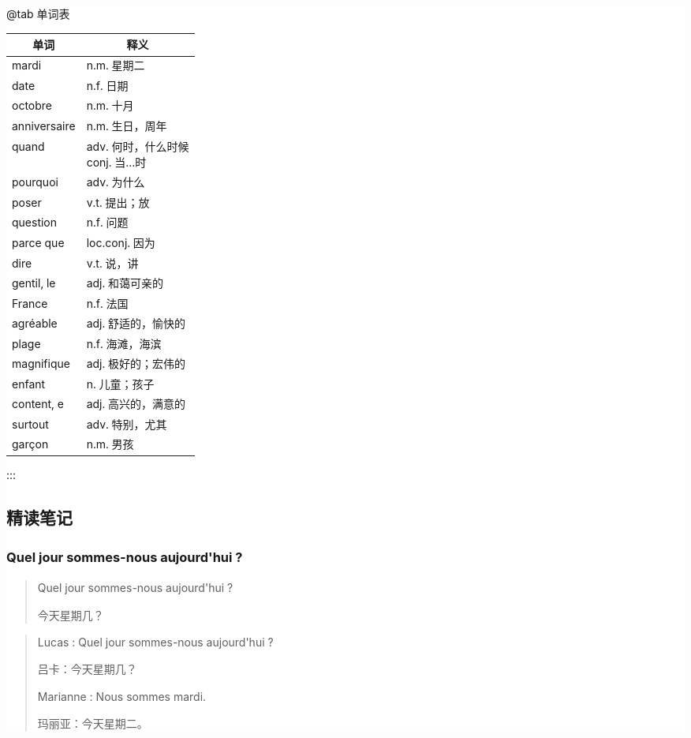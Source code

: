 @tab 单词表

| 单词         | 释义                               |
| ------------ | ---------------------------------- |
| mardi        | n.m. 星期二                        |
| date         | n.f. 日期                          |
| octobre      | n.m. 十月                          |
| anniversaire | n.m. 生日，周年                    |
| quand        | adv. 何时，什么时候<br>conj. 当…时 |
| pourquoi     | adv. 为什么                        |
| poser        | v.t. 提出；放                      |
| question     | n.f. 问题                          |
| parce que    | loc.conj. 因为                     |
| dire         | v.t. 说，讲                        |
| gentil, le   | adj. 和蔼可亲的                    |
| France       | n.f. 法国                          |
| agréable     | adj. 舒适的，愉快的                |
| plage        | n.f. 海滩，海滨                    |
| magnifique   | adj. 极好的；宏伟的                |
| enfant       | n. 儿童；孩子                      |
| content, e   | adj. 高兴的，满意的                |
| surtout      | adv. 特别，尤其                    |
| garçon       | n.m. 男孩                          |

:::

## 精读笔记

### Quel jour sommes-nous aujourd'hui ?

> Quel jour sommes-nous aujourd'hui ?
> 
> 今天星期几？

> Lucas : Quel jour sommes-nous aujourd'hui ?
>
> 吕卡：今天星期几？
>
> Marianne : Nous sommes mardi.
>
> 玛丽亚：今天星期二。
